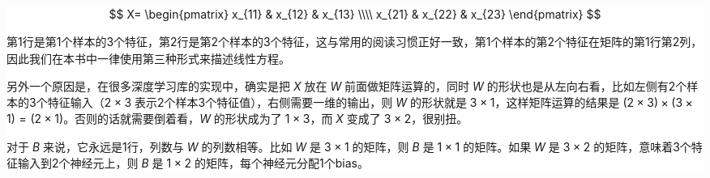 $$
X=
\begin{pmatrix}
x_{11} & x_{12} & x_{13} \\\\
x_{21} & x_{22} & x_{23}
\end{pmatrix}
$$

第1行是第1个样本的3个特征，第2行是第2个样本的3个特征，这与常用的阅读习惯正好一致，第1个样本的第2个特征在矩阵的第1行第2列，因此我们在本书中一律使用第三种形式来描述线性方程。

另外一个原因是，在很多深度学习库的实现中，确实是把 $X$ 放在 $W$ 前面做矩阵运算的，同时 $W$ 的形状也是从左向右看，比如左侧有2个样本的3个特征输入（$2\times 3$ 表示2个样本3个特征值），右侧需要一维的输出，则 $W$ 的形状就是 $3\times 1$，这样矩阵运算的结果是 $(2 \times 3) \times (3 \times 1)=(2 \times 1)$。否则的话就需要倒着看，$W$ 的形状成为了 $1\times 3$，而 $X$ 变成了 $3\times 2$，很别扭。

对于 $B$ 来说，它永远是1行，列数与 $W$ 的列数相等。比如 $W$ 是 $3\times 1$ 的矩阵，则 $B$ 是 $1\times 1$ 的矩阵。如果 $W$ 是 $3\times 2$ 的矩阵，意味着3个特征输入到2个神经元上，则 $B$ 是 $1\times 2$ 的矩阵，每个神经元分配1个bias。
